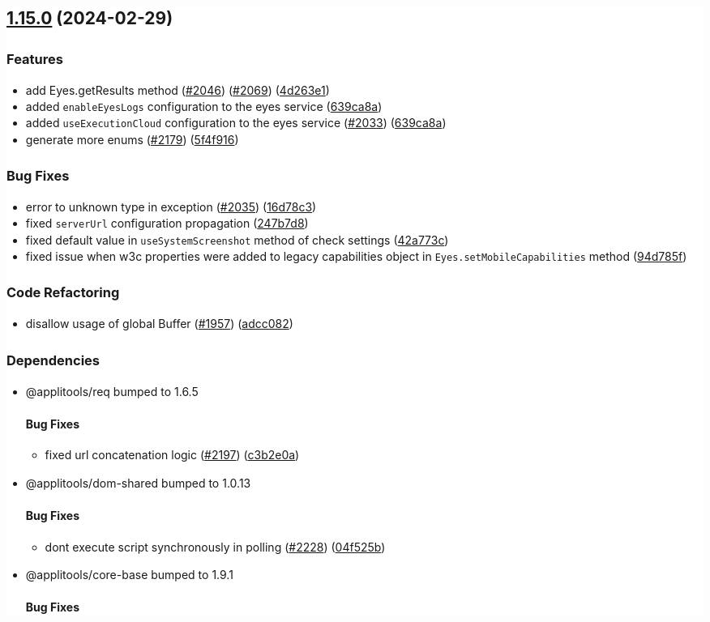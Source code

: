 
## [1.15.0](https://github.com/applitools/eyes.sdk.javascript1/compare/js/eyes-v1.14.1...js/eyes@1.15.0) (2024-02-29)


### Features

* add Eyes.getResults method ([#2046](https://github.com/applitools/eyes.sdk.javascript1/issues/2046)) ([#2069](https://github.com/applitools/eyes.sdk.javascript1/issues/2069)) ([4d263e1](https://github.com/applitools/eyes.sdk.javascript1/commit/4d263e19cb5e5708790a1a7ef90ff8f3eee50d91))
* added `enableEyesLogs` configuration to the eyes service ([639ca8a](https://github.com/applitools/eyes.sdk.javascript1/commit/639ca8a021008d06fc09d19ca58ac3d00a18e4c3))
* added `useExecutionCloud` configuration to the eyes service ([#2033](https://github.com/applitools/eyes.sdk.javascript1/issues/2033)) ([639ca8a](https://github.com/applitools/eyes.sdk.javascript1/commit/639ca8a021008d06fc09d19ca58ac3d00a18e4c3))
* generate more enums ([#2179](https://github.com/applitools/eyes.sdk.javascript1/issues/2179)) ([5f4f916](https://github.com/applitools/eyes.sdk.javascript1/commit/5f4f91621b791a02464191123f69b12f590b9efe))


### Bug Fixes

* error to unknown type in exception ([#2035](https://github.com/applitools/eyes.sdk.javascript1/issues/2035)) ([16d78c3](https://github.com/applitools/eyes.sdk.javascript1/commit/16d78c3cce90a5cb50cc2aa4e9ab6a58b7b93f89))
* fixed `serverUrl` configuration propagation ([247b7d8](https://github.com/applitools/eyes.sdk.javascript1/commit/247b7d88853dd1a9068d2d963582ad795752ace4))
* fixed default value in `useSystemScreenshot` method of check settings ([42a773c](https://github.com/applitools/eyes.sdk.javascript1/commit/42a773cc57e8e5de528a049b376159615892003b))
* fixed issue when w3c properties were added to legacy capabilities object in `Eyes.setMobileCapabilities` method ([94d785f](https://github.com/applitools/eyes.sdk.javascript1/commit/94d785f0428df101c207d6f09a55c46f2bdbf19e))


### Code Refactoring

* disallow usage of global Buffer ([#1957](https://github.com/applitools/eyes.sdk.javascript1/issues/1957)) ([adcc082](https://github.com/applitools/eyes.sdk.javascript1/commit/adcc082f20f6b92e819b96424e995d9a69d99758))


### Dependencies

* @applitools/req bumped to 1.6.5
  #### Bug Fixes

  * fixed url concatenation logic ([#2197](https://github.com/applitools/eyes.sdk.javascript1/issues/2197)) ([c3b2e0a](https://github.com/applitools/eyes.sdk.javascript1/commit/c3b2e0ad47f002978544eaac759a80f18f7c5ee3))
* @applitools/dom-shared bumped to 1.0.13
  #### Bug Fixes

  * dont execute script synchronously in polling ([#2228](https://github.com/applitools/eyes.sdk.javascript1/issues/2228)) ([04f525b](https://github.com/applitools/eyes.sdk.javascript1/commit/04f525bcac19bc2fb7240928add28f71efcef0ea))
* @applitools/core-base bumped to 1.9.1
  #### Bug Fixes
